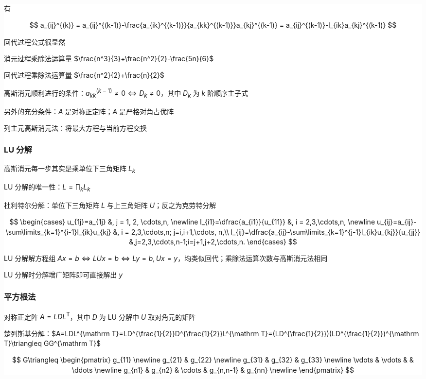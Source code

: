 有

$$
a_{ij}^{(k)} = a_{ij}^{(k-1)}-\frac{a_{ik}^{(k-1)}}{a_{kk}^{(k-1)}}a_{kj}^{(k-1)} = a_{ij}^{(k-1)}-l_{ik}a_{kj}^{(k-1)}
$$

回代过程公式很显然

消元过程乘除法运算量 $\frac{n^3}{3}+\frac{n^2}{2}-\frac{5n}{6}$

回代过程乘除法运算量 $\frac{n^2}{2}+\frac{n}{2}$

高斯消元顺利进行的条件：$a_{kk}^{(k-1)}\neq 0 \iff D_k \neq 0$，其中 $D_k$ 为 $k$ 阶顺序主子式

另外的充分条件：$A$ 是对称正定阵；$A$ 是严格对角占优阵

列主元高斯消元法：将最大方程与当前方程交换

### LU 分解

高斯消元每一步其实是乘单位下三角矩阵 $L_k$

LU 分解的唯一性：$L=\prod_k L_k$

杜利特尔分解：单位下三角矩阵 $L$ 与上三角矩阵 $U$；反之为克劳特分解

$$
\begin{cases}
u_{1j}=a_{1j} &, j = 1, 2, \cdots,n, \newline
l_{i1}=\dfrac{a_{i1}}{u_{11}} &, i = 2,3,\cdots,n, \newline
u_{ij}=a_{ij}-\sum\limits_{k=1}^{i-1}l_{ik}u_{kj} &, i = 2,3,\cdots,n; j=i,i+1,\cdots, n,\\
l_{ij}=\dfrac{a_{ij}-\sum\limits_{k=1}^{j-1}l_{ik}u_{kj}}{u_{jj}} &,j=2,3,\cdots,n-1;i=j+1,j+2,\cdots,n.
\end{cases}
$$

LU 分解解方程组 $Ax=b \iff LUx=b \iff Ly=b,Ux=y$，均类似回代；乘除法运算次数与高斯消元法相同

LU 分解时分解增广矩阵即可直接解出 $y$

### 平方根法

对称正定阵 $A=LDL^{\mathrm T}$，其中 $D$ 为 LU 分解中 $U$ 取对角元的矩阵

楚列斯基分解：$A=LDL^{\mathrm T}=LD^{\frac{1}{2}}D^{\frac{1}{2}}L^{\mathrm T}=(LD^{\frac{1}{2}})(LD^{\frac{1}{2}})^{\mathrm T}\triangleq GG^{\mathrm T}$

$$
G\triangleq
\begin{pmatrix}
g_{11} \newline
g_{21} & g_{22} \newline
g_{31} & g_{32} & g_{33} \newline
\vdots & \vdots & & \ddots \newline
g_{n1} & g_{n2} & \cdots & g_{n,n-1} & g_{nn} \newline
\end{pmatrix}
$$
